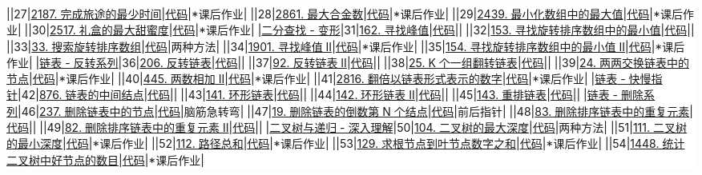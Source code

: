 ||27|[2187. 完成旅途的最少时间](https://leetcode.com/problems/minimum-time-to-complete-trips/)|[代码](https://leetcode.com/problems/minimum-time-to-complete-trips/solution/er-fen-da-an-python-yi-xing-gao-ding-by-xwvs8/)|*课后作业|
||28|[2861. 最大合金数](https://leetcode.com/problems/maximum-number-of-alloys/)|[代码](https://leetcode.com/problems/maximum-number-of-alloys/solution/er-fen-da-an-fu-ti-dan-by-endlesscheng-3jdr/)|*课后作业|
||29|[2439. 最小化数组中的最大值](https://leetcode.com/problems/minimize-maximum-of-array/)|[代码](https://leetcode.com/problems/minimize-maximum-of-array/solution/liang-chong-zuo-fa-er-fen-da-an-fen-lei-qhee6/)|*课后作业|
||30|[2517. 礼盒的最大甜蜜度](https://leetcode.com/problems/maximum-tastiness-of-candy-basket/)|[代码](https://leetcode.com/problems/maximum-tastiness-of-candy-basket/solution/er-fen-da-an-by-endlesscheng-r418/)|*课后作业|
|[二分查找 - 变形](https://www.bilibili.com/video/BV1QK411d76w/)|31|[162. 寻找峰值](https://leetcode.com/problems/find-peak-element/)|[代码](https://leetcode.com/problems/find-peak-element/solution/by-endlesscheng-9ass/)||
||32|[153. 寻找旋转排序数组中的最小值](https://leetcode.com/problems/find-minimum-in-rotated-sorted-array/)|[代码](https://leetcode.com/problems/find-minimum-in-rotated-sorted-array/solution/by-endlesscheng-owgd/)||
||33|[33. 搜索旋转排序数组](https://leetcode.com/problems/search-in-rotated-sorted-array/)|[代码](https://leetcode.com/problems/search-in-rotated-sorted-array/solution/by-endlesscheng-auuh/)|两种方法|
||34|[1901. 寻找峰值 II](https://leetcode.com/problems/find-a-peak-element-ii/)|[代码](https://leetcode.com/problems/find-a-peak-element-ii/solution/tu-jie-li-yong-xing-zui-da-zhi-pan-duan-r4e0n/)|*课后作业|
||35|[154. 寻找旋转排序数组中的最小值 II](https://leetcode.com/problems/find-minimum-in-rotated-sorted-array-ii/)|[代码](https://leetcode.com/problems/find-minimum-in-rotated-sorted-array-ii/solution/zhi-yao-ni-hui-153-jiu-neng-kan-dong-pyt-qqc6/)|*课后作业|
|[链表 - 反转系列](https://www.bilibili.com/video/BV1sd4y1x7KN/)|36|[206. 反转链表](https://leetcode.com/problems/reverse-linked-list/)|[代码](https://leetcode.com/problems/reverse-linked-list/solution/you-xie-cuo-liao-yi-ge-shi-pin-jiang-tou-o5zy/)||
||37|[92. 反转链表 II](https://leetcode.com/problems/reverse-linked-list-ii/)|[代码](https://leetcode.com/problems/reverse-linked-list-ii/solution/you-xie-cuo-liao-yi-ge-shi-pin-jiang-tou-teqq/)||
||38|[25. K 个一组翻转链表](https://leetcode.com/problems/reverse-nodes-in-k-group/)|[代码](https://leetcode.com/problems/reverse-nodes-in-k-group/solution/you-xie-cuo-liao-yi-ge-shi-pin-jiang-tou-plfs/)||
||39|[24. 两两交换链表中的节点](https://leetcode.com/problems/swap-nodes-in-pairs/)|[代码](https://leetcode.com/problems/swap-nodes-in-pairs/solution/tu-jie-die-dai-di-gui-yi-zhang-tu-miao-d-51ap)|*课后作业|
||40|[445. 两数相加 II](https://leetcode.com/problems/add-two-numbers-ii/)|[代码](https://leetcode.com/problems/add-two-numbers-ii/solution/fan-zhuan-lian-biao-liang-shu-xiang-jia-okw6q)|*课后作业|
||41|[2816. 翻倍以链表形式表示的数字](https://leetcode.com/problems/double-a-number-represented-as-a-linked-list/)|[代码](https://leetcode.com/problems/double-a-number-represented-as-a-linked-list/solution/o1-kong-jian-zuo-fa-kan-cheng-shi-head-y-1dco/)|*课后作业|
|[链表 - 快慢指针](https://www.bilibili.com/video/BV1KG4y1G7cu/)|42|[876. 链表的中间结点](https://leetcode.com/problems/middle-of-the-linked-list/)|[代码](https://leetcode.com/problems/middle-of-the-linked-list/solutions/1999265/mei-xiang-ming-bai-yi-ge-shi-pin-jiang-t-wzwm/)||
||43|[141. 环形链表](https://leetcode.com/problems/linked-list-cycle/)|[代码](https://leetcode.com/problems/linked-list-cycle/solutions/1999269/mei-xiang-ming-bai-yi-ge-shi-pin-jiang-t-c4sw/)||
||44|[142. 环形链表 II](https://leetcode.com/problems/linked-list-cycle-ii/)|[代码](https://leetcode.com/problems/linked-list-cycle-ii/solutions/1999271/mei-xiang-ming-bai-yi-ge-shi-pin-jiang-t-nvsq/)||
||45|[143. 重排链表](https://leetcode.com/problems/reorder-list/)|[代码](https://leetcode.com/problems/reorder-list/solutions/1999276/mei-xiang-ming-bai-yi-ge-shi-pin-jiang-t-u66q/)||
|[链表 - 删除系列](https://www.bilibili.com/video/BV1VP4y1Q71e/)|46|[237. 删除链表中的节点](https://leetcode.com/problems/delete-node-in-a-linked-list/)|[代码](https://leetcode.com/problems/delete-node-in-a-linked-list/solutions/2004056/ru-he-shan-chu-jie-dian-liu-fen-zhong-ga-x3kn/)|脑筋急转弯|
||47|[19. 删除链表的倒数第 N 个结点](https://leetcode.com/problems/remove-nth-node-from-end-of-list/)|[代码](https://leetcode.com/problems/remove-nth-node-from-end-of-list/solutions/2004057/ru-he-shan-chu-jie-dian-liu-fen-zhong-ga-xpfs/)|前后指针|
||48|[83. 删除排序链表中的重复元素](https://leetcode.com/problems/remove-duplicates-from-sorted-list/)|[代码](https://leetcode.com/problems/remove-duplicates-from-sorted-list/solutions/2004062/ru-he-qu-zhong-yi-ge-shi-pin-jiang-tou-p-98g7/)||
||49|[82. 删除排序链表中的重复元素 II](https://leetcode.com/problems/remove-duplicates-from-sorted-list-ii/)|[代码](https://leetcode.com/problems/remove-duplicates-from-sorted-list-ii/solutions/2004067/ru-he-qu-zhong-yi-ge-shi-pin-jiang-tou-p-2ddn/)||
|[二叉树与递归 - 深入理解](https://www.bilibili.com/video/BV1UD4y1Y769/)|50|[104. 二叉树的最大深度](https://leetcode.com/problems/maximum-depth-of-binary-tree/)|[代码](https://leetcode.com/problems/maximum-depth-of-binary-tree/solution/kan-wan-zhe-ge-shi-pin-rang-ni-dui-di-gu-44uz/)|两种方法|
||51|[111. 二叉树的最小深度](https://leetcode.com/problems/minimum-depth-of-binary-tree/)|[代码](https://leetcode.com/problems/minimum-depth-of-binary-tree/solution/liang-chong-fang-fa-zi-ding-xiang-xia-zi-0sxz/)|*课后作业|
||52|[112. 路径总和](https://leetcode.com/problems/path-sum/)|[代码](https://leetcode.com/problems/path-sum/solution/jian-ji-xie-fa-pythonjavacgojsrust-by-en-icwe/)|*课后作业|
||53|[129. 求根节点到叶节点数字之和](https://leetcode.com/problems/sum-root-to-leaf-numbers/)|[代码](https://leetcode.com/problems/sum-root-to-leaf-numbers/solution/jian-ji-xie-fa-pythonjavacgojsrust-by-en-gbu9/)|*课后作业|
||54|[1448. 统计二叉树中好节点的数目](https://leetcode.com/problems/count-good-nodes-in-binary-tree/)|[代码](https://leetcode.com/problems/count-good-nodes-in-binary-tree/solution/jian-ji-xie-fa-pythonjavacgojs-by-endles-gwxt/)|*课后作业|